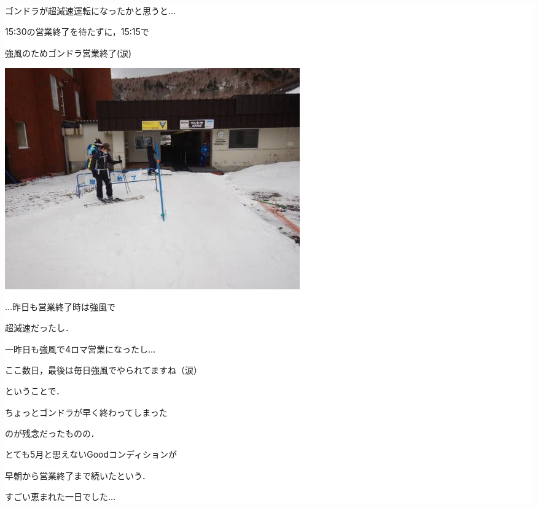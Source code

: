 ゴンドラが超減速運転になったかと思うと…


15:30の営業終了を待たずに，15:15で


強風のためゴンドラ営業終了(涙)




![de13d1c572e586b48b4bbe727652c544.jpg](images/de13d1c572e586b48b4bbe727652c544.jpg)




…昨日も営業終了時は強風で


超減速だったし．


一昨日も強風で4ロマ営業になったし…


ここ数日，最後は毎日強風でやられてますね（涙）





ということで．


ちょっとゴンドラが早く終わってしまった


のが残念だったものの．


とても5月と思えないGoodコンディションが


早朝から営業終了まで続いたという．


すごい恵まれた一日でした…
